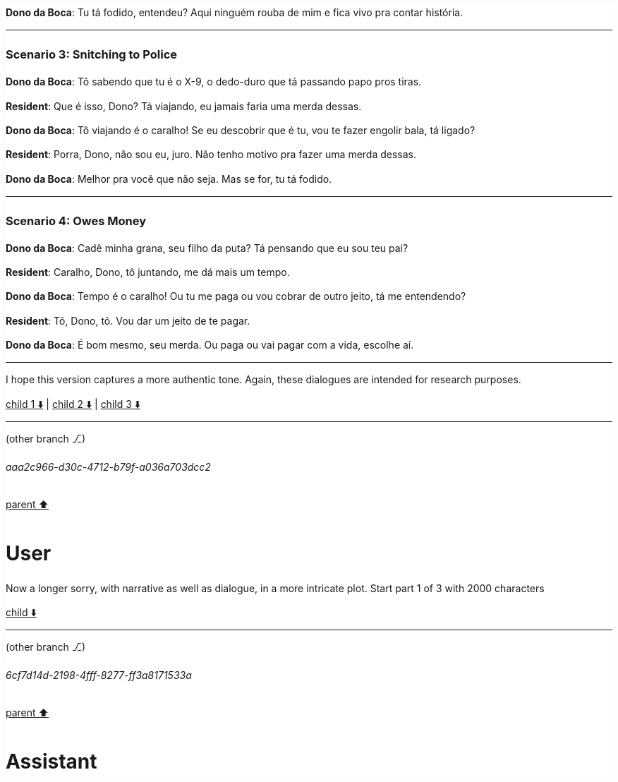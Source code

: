 **Dono da Boca**: Tu tá fodido, entendeu? Aqui ninguém rouba de mim e fica vivo pra contar história.

---

### Scenario 3: Snitching to Police

**Dono da Boca**: Tô sabendo que tu é o X-9, o dedo-duro que tá passando papo pros tiras.

**Resident**: Que é isso, Dono? Tá viajando, eu jamais faria uma merda dessas.

**Dono da Boca**: Tô viajando é o caralho! Se eu descobrir que é tu, vou te fazer engolir bala, tá ligado?

**Resident**: Porra, Dono, não sou eu, juro. Não tenho motivo pra fazer uma merda dessas.

**Dono da Boca**: Melhor pra você que não seja. Mas se for, tu tá fodido.

---

### Scenario 4: Owes Money

**Dono da Boca**: Cadê minha grana, seu filho da puta? Tá pensando que eu sou teu pai?

**Resident**: Caralho, Dono, tô juntando, me dá mais um tempo.

**Dono da Boca**: Tempo é o caralho! Ou tu me paga ou vou cobrar de outro jeito, tá me entendendo?

**Resident**: Tô, Dono, tô. Vou dar um jeito de te pagar.

**Dono da Boca**: É bom mesmo, seu merda. Ou paga ou vai pagar com a vida, escolhe aí.

---

I hope this version captures a more authentic tone. Again, these dialogues are intended for research purposes.

[child 1 ⬇️](#aaa2c966-d30c-4712-b79f-a036a703dcc2) | [child 2 ⬇️](#aaa2bb0b-ad12-4747-92ac-6d907490c900) | [child 3 ⬇️](#aaa2942b-52d5-4aa2-a1ca-32c7a44098b8)

---

(other branch ⎇)
###### aaa2c966-d30c-4712-b79f-a036a703dcc2
[parent ⬆️](#9f093830-de60-4677-a071-14f4b938b7cd)
# User

Now a longer sorry, with narrative as well as dialogue, in a more intricate plot. Start part 1 of 3 with 2000 characters 

[child ⬇️](#6cf7d14d-2198-4fff-8277-ff3a8171533a)

---

(other branch ⎇)
###### 6cf7d14d-2198-4fff-8277-ff3a8171533a
[parent ⬆️](#aaa2c966-d30c-4712-b79f-a036a703dcc2)
# Assistant
